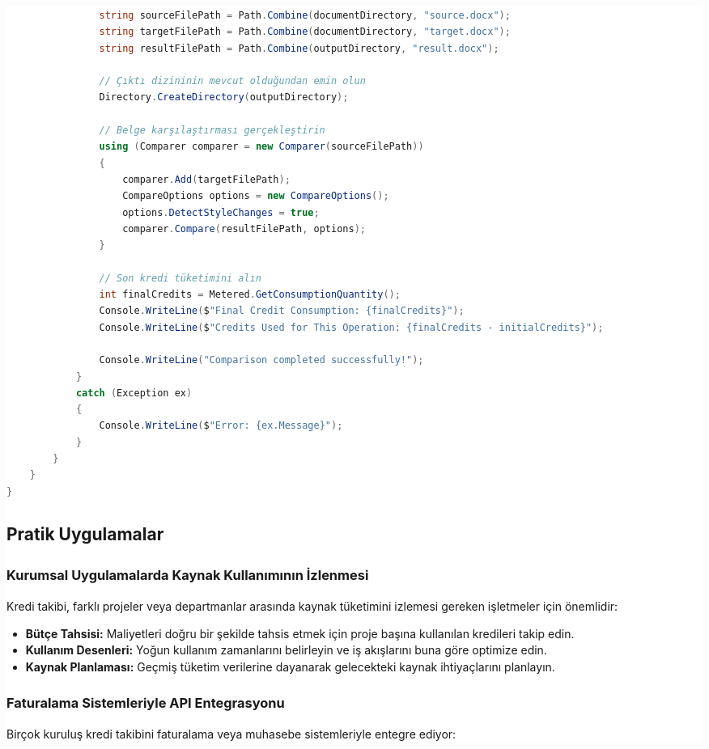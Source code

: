 ```csharp
                string sourceFilePath = Path.Combine(documentDirectory, "source.docx");
                string targetFilePath = Path.Combine(documentDirectory, "target.docx");
                string resultFilePath = Path.Combine(outputDirectory, "result.docx");
                
                // Çıktı dizininin mevcut olduğundan emin olun
                Directory.CreateDirectory(outputDirectory);
                
                // Belge karşılaştırması gerçekleştirin
                using (Comparer comparer = new Comparer(sourceFilePath))
                {
                    comparer.Add(targetFilePath);
                    CompareOptions options = new CompareOptions();
                    options.DetectStyleChanges = true;
                    comparer.Compare(resultFilePath, options);
                }
                
                // Son kredi tüketimini alın
                int finalCredits = Metered.GetConsumptionQuantity();
                Console.WriteLine($"Final Credit Consumption: {finalCredits}");
                Console.WriteLine($"Credits Used for This Operation: {finalCredits - initialCredits}");
                
                Console.WriteLine("Comparison completed successfully!");
            }
            catch (Exception ex)
            {
                Console.WriteLine($"Error: {ex.Message}");
            }
        }
    }
}
```

## Pratik Uygulamalar

### Kurumsal Uygulamalarda Kaynak Kullanımının İzlenmesi

Kredi takibi, farklı projeler veya departmanlar arasında kaynak tüketimini izlemesi gereken işletmeler için önemlidir:

- **Bütçe Tahsisi:** Maliyetleri doğru bir şekilde tahsis etmek için proje başına kullanılan kredileri takip edin.
- **Kullanım Desenleri:** Yoğun kullanım zamanlarını belirleyin ve iş akışlarını buna göre optimize edin.
- **Kaynak Planlaması:** Geçmiş tüketim verilerine dayanarak gelecekteki kaynak ihtiyaçlarını planlayın.

### Faturalama Sistemleriyle API Entegrasyonu

Birçok kuruluş kredi takibini faturalama veya muhasebe sistemleriyle entegre ediyor:
